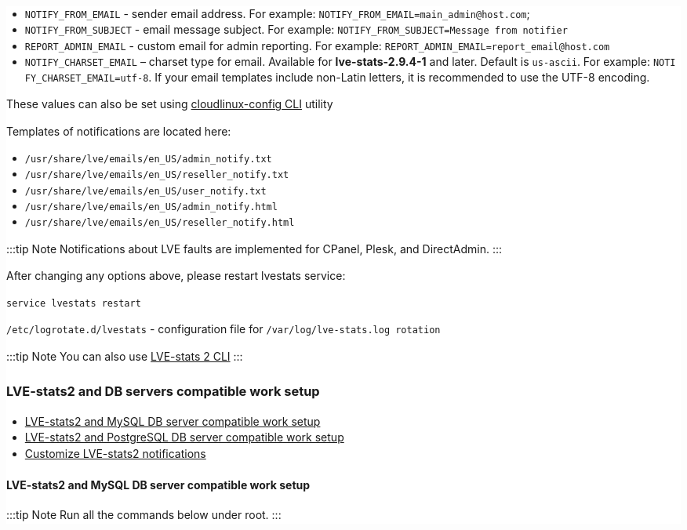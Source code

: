 * <span class="notranslate">`NOTIFY_FROM_EMAIL`</span> - sender email address. For example: <span class="notranslate">`NOTIFY_FROM_EMAIL=main_admin@host.com`;</span>
* <span class="notranslate">`NOTIFY_FROM_SUBJECT`</span> - email message subject. For example: <span class="notranslate">`NOTIFY_FROM_SUBJECT=Message from notifier`</span>
* <span class="notranslate">`REPORT_ADMIN_EMAIL`</span> - custom email for admin reporting. For example: <span class="notranslate">`REPORT_ADMIN_EMAIL=report_email@host.com`</span>
* <span class="notranslate">`NOTIFY_CHARSET_EMAIL`</span> – charset type for email. Available for <span class="notranslate">__lve-stats-2.9.4-1__</span> and later. Default is <span class="notranslate">`us-ascii`</span>. For example: <span class="notranslate">`NOTIFY_CHARSET_EMAIL=utf-8`</span>. If your email templates include non-Latin letters, it is recommended to use the UTF-8 encoding.

These values can also be set using [cloudlinux-config CLI](/command-line_tools/#cloudlinux-config) utility

Templates of notifications are located here:

* <span class="notranslate">`/usr/share/lve/emails/en_US/admin_notify.txt`</span>
* <span class="notranslate">`/usr/share/lve/emails/en_US/reseller_notify.txt`</span>
* <span class="notranslate">`/usr/share/lve/emails/en_US/user_notify.txt`</span>
* <span class="notranslate">`/usr/share/lve/emails/en_US/admin_notify.html`</span>
* <span class="notranslate">`/usr/share/lve/emails/en_US/reseller_notify.html`</span>

:::tip Note
Notifications about LVE faults are implemented for CPanel, Plesk, and DirectAdmin.
:::

After changing any options above, please restart <span class="notranslate">lvestats</span> service:

<div class="notranslate">

```
service lvestats restart
```
</div>

<span class="notranslate">`/etc/logrotate.d/lvestats`</span> - configuration file for <span class="notranslate">`/var/log/lve-stats.log rotation`</span>

:::tip Note
You can also use [LVE-stats 2 CLI](/command-line_tools/#lve-stats-2)
:::

### LVE-stats2 and DB servers compatible work setup

* [LVE-stats2 and MySQL DB server compatible work setup](/cloudlinux_os_components/#lve-stats2-and-mysql-db-server-compatible-work-setup)
* [LVE-stats2 and PostgreSQL DB server compatible work setup](/cloudlinux_os_components/#lve-stats2-and-postgresql-db-server-compatible-work-setup)
* [Customize LVE-stats2 notifications](/cloudlinux_os_components/#customize-lve-stats2-notifications)

#### LVE-stats2 and MySQL DB server compatible work setup

:::tip Note
Run all the commands below under root.
:::
